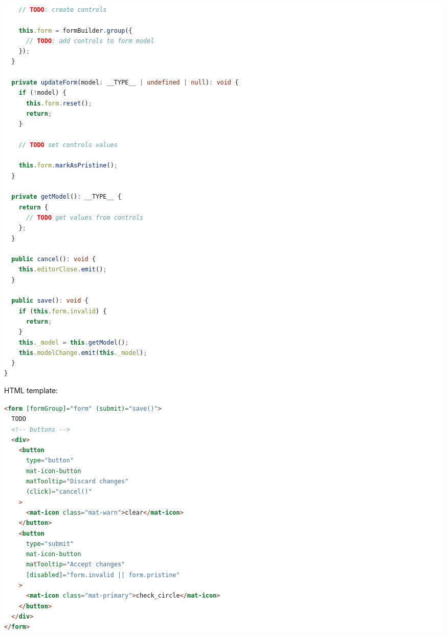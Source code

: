 ```ts
    // TODO: create controls

    this.form = formBuilder.group({
      // TODO: add controls to form model
    });
  }

  private updateForm(model: __TYPE__ | undefined | null): void {
    if (!model) {
      this.form.reset();
      return;
    }

    // TODO set controls values

    this.form.markAsPristine();
  }

  private getModel(): __TYPE__ {
    return {
      // TODO get values from controls
    };
  }

  public cancel(): void {
    this.editorClose.emit();
  }

  public save(): void {
    if (this.form.invalid) {
      return;
    }
    this._model = this.getModel();
    this.modelChange.emit(this._model);
  }
}
```

HTML template:

```html
<form [formGroup]="form" (submit)="save()">
  TODO
  <!-- buttons -->
  <div>
    <button
      type="button"
      mat-icon-button
      matTooltip="Discard changes"
      (click)="cancel()"
    >
      <mat-icon class="mat-warn">clear</mat-icon>
    </button>
    <button
      type="submit"
      mat-icon-button
      matTooltip="Accept changes"
      [disabled]="form.invalid || form.pristine"
    >
      <mat-icon class="mat-primary">check_circle</mat-icon>
    </button>
  </div>
</form>
```


[PERSON_PART_TYPEID]: {